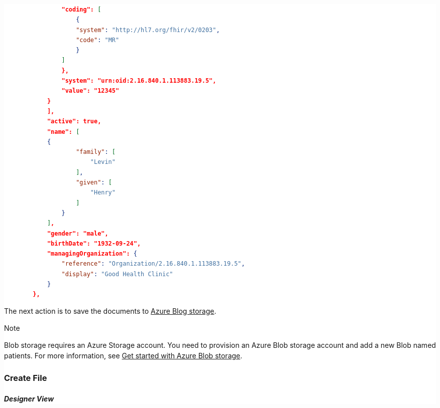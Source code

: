 ```JSON
                "coding": [
                    {
                    "system": "http://hl7.org/fhir/v2/0203",
                    "code": "MR"
                    }
                ]
                },
                "system": "urn:oid:2.16.840.1.113883.19.5",
                "value": "12345"
            }
            ],
            "active": true,
            "name": [
            {
                    "family": [
                        "Levin"
                    ],
                    "given": [
                        "Henry"
                    ]
                }
            ],
            "gender": "male",
            "birthDate": "1932-09-24",
            "managingOrganization": {
                "reference": "Organization/2.16.840.1.113883.19.5",
                "display": "Good Health Clinic"
            }
        },

```

The next action is to save the documents to [Azure Blog storage](https://azure.microsoft.com/services/storage/). 

> [!NOTE]
> Blob storage requires an Azure Storage account. You need to provision an Azure Blob storage account and add a new Blob named patients. For more information, see [Get started with Azure Blob storage](../storage/storage-dotnet-how-to-use-blobs.md).
> 
> 

### Create File
##### Designer View